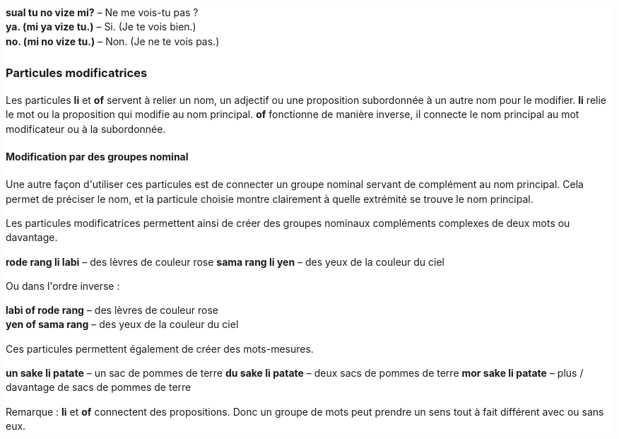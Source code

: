 **sual tu no vize mi?** 
– Ne me vois-tu pas ?  
**ya. (mi ya vize tu.)** 
– Si. (Je te vois bien.)  
**no. (mi no vize tu.)** 
– Non. (Je ne te vois pas.)


### Particules modificatrices

Les particules
**li**
et
**of**
servent à relier un nom, un adjectif ou une proposition subordonnée à un autre nom pour le modifier.
**li**
relie le mot ou la proposition qui modifie au nom principal.
**of**
fonctionne de manière inverse, il connecte le nom principal au mot modificateur ou à la subordonnée.

#### Modification par des groupes nominal

Une autre façon d'utiliser ces particules est de connecter un groupe nominal servant de complément au nom principal.
Cela permet de préciser le nom, et la particule choisie montre clairement à quelle extrémité se trouve le nom principal.

Les particules modificatrices permettent ainsi de créer des groupes nominaux compléments complexes de deux mots ou davantage.

**rode rang li labi**
– des lèvres de couleur rose 
**sama rang li yen**
– des yeux de la couleur du ciel

Ou dans l'ordre inverse :

**labi of rode rang**
– des lèvres de couleur rose  
**yen of sama rang**
– des yeux de la couleur du ciel

Ces particules permettent également de créer des mots-mesures.
 
**un sake li patate**
– un sac de pommes de terre
**du sake li patate**
– deux sacs de pommes de terre
**mor sake li patate**
– plus / davantage de sacs de pommes de terre

Remarque :
**li**
et
**of**
connectent des propositions.
Donc un groupe de mots peut prendre un sens tout à fait différent avec ou sans eux.
